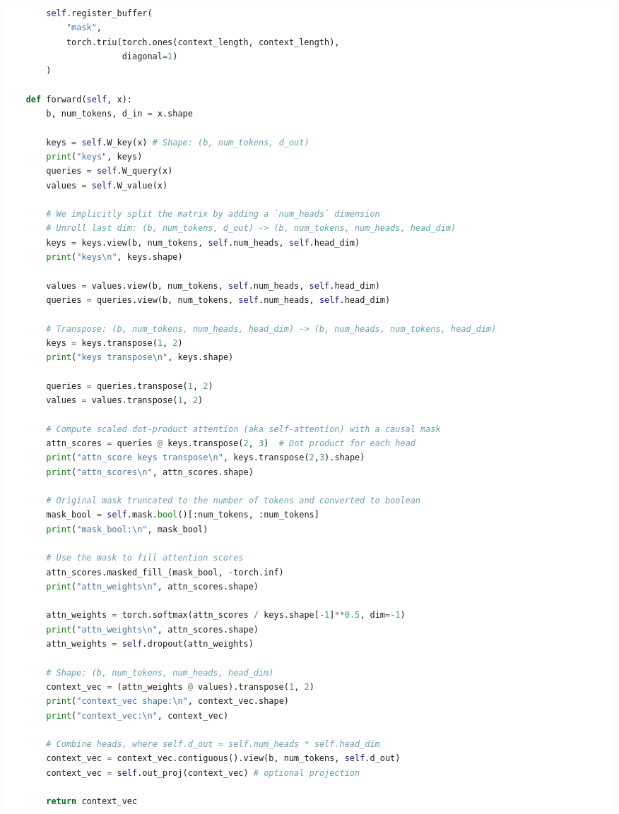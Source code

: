```python
        self.register_buffer(
            "mask",
            torch.triu(torch.ones(context_length, context_length),
                       diagonal=1)
        )

    def forward(self, x):
        b, num_tokens, d_in = x.shape

        keys = self.W_key(x) # Shape: (b, num_tokens, d_out)
        print("keys", keys)
        queries = self.W_query(x)
        values = self.W_value(x)

        # We implicitly split the matrix by adding a `num_heads` dimension
        # Unroll last dim: (b, num_tokens, d_out) -> (b, num_tokens, num_heads, head_dim)
        keys = keys.view(b, num_tokens, self.num_heads, self.head_dim)
        print("keys\n", keys.shape)

        values = values.view(b, num_tokens, self.num_heads, self.head_dim)
        queries = queries.view(b, num_tokens, self.num_heads, self.head_dim)

        # Transpose: (b, num_tokens, num_heads, head_dim) -> (b, num_heads, num_tokens, head_dim)
        keys = keys.transpose(1, 2)
        print("keys transpose\n", keys.shape)

        queries = queries.transpose(1, 2)
        values = values.transpose(1, 2)

        # Compute scaled dot-product attention (aka self-attention) with a causal mask
        attn_scores = queries @ keys.transpose(2, 3)  # Dot product for each head
        print("attn_score keys transpose\n", keys.transpose(2,3).shape)
        print("attn_scores\n", attn_scores.shape)

        # Original mask truncated to the number of tokens and converted to boolean
        mask_bool = self.mask.bool()[:num_tokens, :num_tokens]
        print("mask_bool:\n", mask_bool)

        # Use the mask to fill attention scores
        attn_scores.masked_fill_(mask_bool, -torch.inf)
        print("attn_weights\n", attn_scores.shape)

        attn_weights = torch.softmax(attn_scores / keys.shape[-1]**0.5, dim=-1)
        print("attn_weights\n", attn_scores.shape)
        attn_weights = self.dropout(attn_weights)

        # Shape: (b, num_tokens, num_heads, head_dim)
        context_vec = (attn_weights @ values).transpose(1, 2)
        print("context_vec shape:\n", context_vec.shape)
        print("context_vec:\n", context_vec)

        # Combine heads, where self.d_out = self.num_heads * self.head_dim
        context_vec = context_vec.contiguous().view(b, num_tokens, self.d_out)
        context_vec = self.out_proj(context_vec) # optional projection

        return context_vec
```
